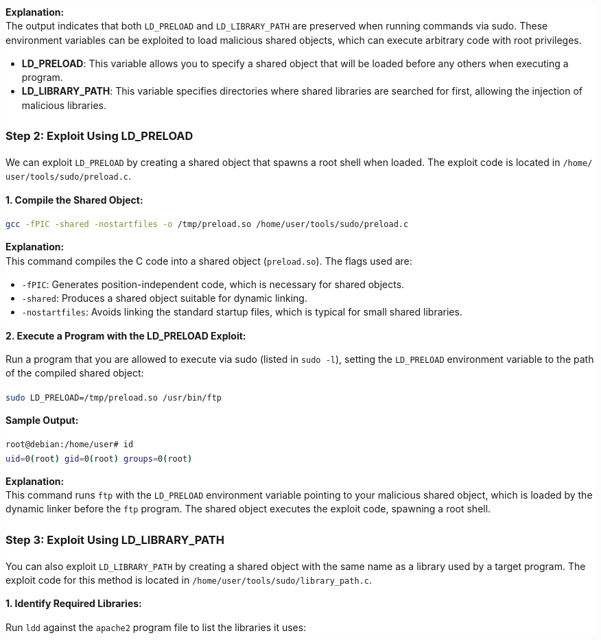**Explanation:**  
The output indicates that both `LD_PRELOAD` and `LD_LIBRARY_PATH` are preserved when running commands via sudo. These environment variables can be exploited to load malicious shared objects, which can execute arbitrary code with root privileges.

- **LD_PRELOAD**: This variable allows you to specify a shared object that will be loaded before any others when executing a program.
- **LD_LIBRARY_PATH**: This variable specifies directories where shared libraries are searched for first, allowing the injection of malicious libraries.

### Step 2: Exploit Using LD_PRELOAD

We can exploit `LD_PRELOAD` by creating a shared object that spawns a root shell when loaded. The exploit code is located in `/home/user/tools/sudo/preload.c`.

**1. Compile the Shared Object:**

```bash
gcc -fPIC -shared -nostartfiles -o /tmp/preload.so /home/user/tools/sudo/preload.c
```

**Explanation:**  
This command compiles the C code into a shared object (`preload.so`). The flags used are:

- `-fPIC`: Generates position-independent code, which is necessary for shared objects.
- `-shared`: Produces a shared object suitable for dynamic linking.
- `-nostartfiles`: Avoids linking the standard startup files, which is typical for small shared libraries.

**2. Execute a Program with the LD_PRELOAD Exploit:**

Run a program that you are allowed to execute via sudo (listed in `sudo -l`), setting the `LD_PRELOAD` environment variable to the path of the compiled shared object:

```bash
sudo LD_PRELOAD=/tmp/preload.so /usr/bin/ftp
```

**Sample Output:**

```bash
root@debian:/home/user# id
uid=0(root) gid=0(root) groups=0(root)
```

**Explanation:**  
This command runs `ftp` with the `LD_PRELOAD` environment variable pointing to your malicious shared object, which is loaded by the dynamic linker before the `ftp` program. The shared object executes the exploit code, spawning a root shell.

### Step 3: Exploit Using LD_LIBRARY_PATH

You can also exploit `LD_LIBRARY_PATH` by creating a shared object with the same name as a library used by a target program. The exploit code for this method is located in `/home/user/tools/sudo/library_path.c`.

**1. Identify Required Libraries:**

Run `ldd` against the `apache2` program file to list the libraries it uses:
